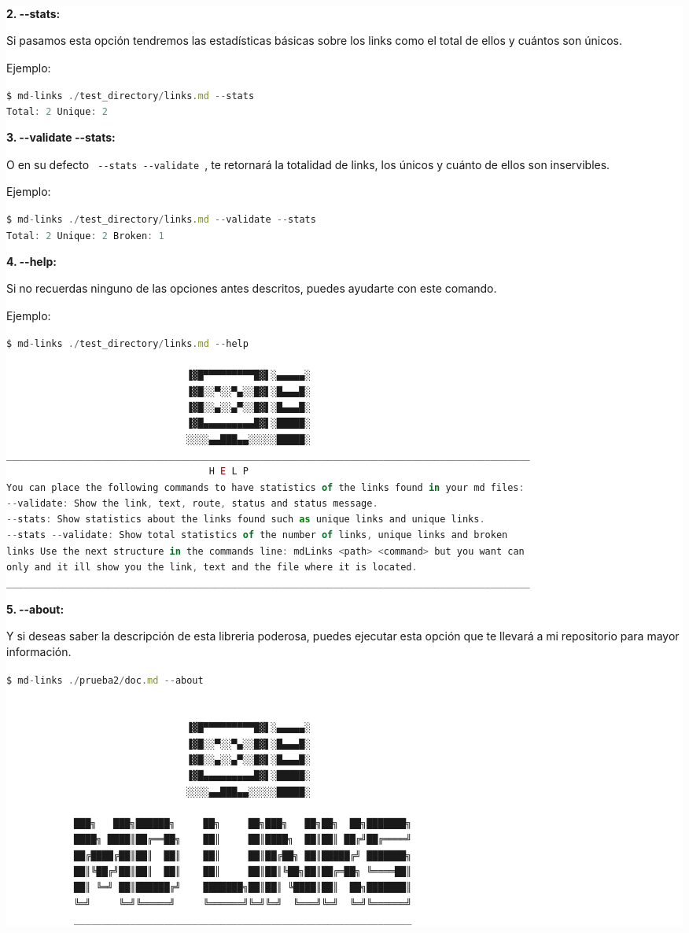 **2. --stats:**

Si pasamos esta opción tendremos las estadísticas básicas sobre los links como el total de ellos y cuántos son únicos.

Ejemplo:

```js
$ md-links ./test_directory/links.md --stats
Total: 2 Unique: 2
```

**3. --validate --stats:**

O en su defecto <code> --stats --validate </code>, te retornará la totalidad de links, los únicos y cuánto de ellos son inservibles.

Ejemplo:

```js
$ md-links ./test_directory/links.md --validate --stats
Total: 2 Unique: 2 Broken: 1
```

**4. --help:**

Si no recuerdas ninguno de las opciones antes descritos, puedes ayudarte con este comando.


Ejemplo:

```js
$ md-links ./test_directory/links.md --help

                                ▐▓█▀▀▀▀▀▀▀▀▀█▓▌░▄▄▄▄▄░
                                ▐▓█░░▀░░▀▄░░█▓▌░█▄▄▄█░
                                ▐▓█░░▄░░▄▀░░█▓▌░█▄▄▄█░
                                ▐▓█▄▄▄▄▄▄▄▄▄█▓▌░█████░
                                ░░░░▄▄███▄▄░░░░░█████░
_____________________________________________________________________________________________
                                    H E L P 
You can place the following commands to have statistics of the links found in your md files:
--validate: Show the link, text, route, status and status message.
--stats: Show statistics about the links found such as unique links and unique links.
--stats --validate: Show total statistics of the number of links, unique links and broken 
links Use the next structure in the commands line: mdLinks <path> <command> but you want can 
only and it ill show you the link, text and the file where it is located.
_____________________________________________________________________________________________
```

**5. --about:**

Y si deseas saber la descripción de esta libreria poderosa, puedes ejecutar esta opción que te llevará a mi repositorio para mayor información.

```js
$ md-links ./prueba2/doc.md --about


                                ▐▓█▀▀▀▀▀▀▀▀▀█▓▌░▄▄▄▄▄░
                                ▐▓█░░▀░░▀▄░░█▓▌░█▄▄▄█░
                                ▐▓█░░▄░░▄▀░░█▓▌░█▄▄▄█░
                                ▐▓█▄▄▄▄▄▄▄▄▄█▓▌░█████░
                                ░░░░▄▄███▄▄░░░░░█████░

            ███╗   ███╗██████╗     ██╗     ██╗███╗   ██╗██╗  ██╗███████╗
            ████╗ ████║██╔══██╗    ██║     ██║████╗  ██║██║ ██╔╝██╔════╝
            ██╔████╔██║██║  ██║    ██║     ██║██╔██╗ ██║█████╔╝ ███████╗
            ██║╚██╔╝██║██║  ██║    ██║     ██║██║╚██╗██║██╔═██╗ ╚════██║
            ██║ ╚═╝ ██║██████╔╝    ███████╗██║██║ ╚████║██║  ██╗███████║
            ╚═╝     ╚═╝╚═════╝     ╚══════╝╚═╝╚═╝  ╚═══╝╚═╝  ╚═╝╚══════╝
            ____________________________________________________________
```